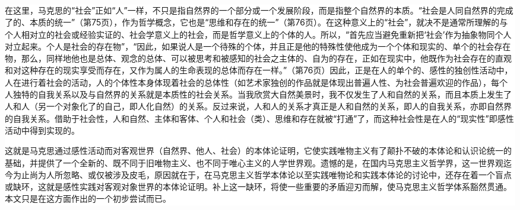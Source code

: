 在这里，马克思的“社会”正如“人”一样，不只是指自然界的一个部分或一个发展阶段，而是指整个自然界的本质。“社会是人同自然界的完成了的、本质的统一”（第75页），作为哲学概念，它也是“思维和存在的统一”（第76页）。在这种意义上的“社会”，就决不是通常所理解的与个人相对立的社会或经验实证的、社会学意义上的社会，而是哲学意义上的个体的人。所以，“首先应当避免重新把‘社会’作为抽象物同个人对立起来。个人是社会的存在物”，“因此，如果说人是一个待殊的个体，并且正是他的特殊性使他成为一个个体和现实的、单个的社会存在物，那么，同样地他也是总体、观念的总体、可以被思考和被感知的社会之主体的、自为的存在，正如在现实中，他既作为社会存在的直观和对这种存在的现实享受而存在，又作为属人的生命表现的总体而存在一样。”（第76页）因此，正是在人的单个的、感性的独创性活动中，人在进行着社会的活动，人的个体性本身体现着社会的总体性（如艺术家独创的作品就是体现出普遍人性、为社会普遍欢迎的作品），每个人独特的自我关系以及与自然界的关系就是本质性的社会关系。当我欣赏大自然美景时，我不仅发生了人和自然的关系，而且本质上发生了人和人（另一个对象化了的自己，即人化自然）的关系。反过来说，人和人的关系才真正是人和自然的关系，即人的自我关系，亦即自然界的自我关系。借助于社会性，人和自然、主体和客体、个人和社会（类）、思维和存在就被“打通”了，而这种社会性是在人的“现实性”即感性活动中得到实现的。

这就是马克思通过感性活动而对客观世界（自然界、他人、社会）的本体论证明，它使实践唯物主义有了颠扑不破的本体论和认识论统一的基础，并提供了一个全新的、既不同于旧唯物主义、也不同于唯心主义的人学世界观。遗憾的是，在国内马克思主义哲学界，这一世界观迄今为止尚为人所忽略、或仅被涉及皮毛，原因就在于，在马克思主义哲学本体论以至实践唯物论和实践本体论的讨论中，还存在着一个盲点或缺环，这就是感性实践对客观对象世界的本体论证明。补上这一缺环，将使一些重要的矛盾迎刃而解，使马克思主义哲学体系豁然贯通。本文只是在这方面作出的一个初步尝试而已。
